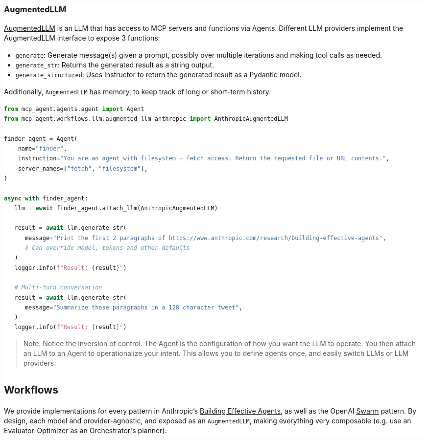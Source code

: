 ### AugmentedLLM

[AugmentedLLM](src/mcp_agent/workflows/llm/augmented_llm.py) is an LLM that has access to MCP servers and functions via Agents.
Different LLM providers implement the AugmentedLLM interface to expose 3 functions:

- `generate`: Generate message(s) given a prompt, possibly over multiple iterations and making tool calls as needed.
- `generate_str`: Returns the generated result as a string output.
- `generate_structured`: Uses [Instructor](https://github.com/instructor-ai/instructor) to return the generated result as a Pydantic model.

Additionally, `AugmentedLLM` has memory, to keep track of long or short-term history.

```python
from mcp_agent.agents.agent import Agent
from mcp_agent.workflows.llm.augmented_llm_anthropic import AnthropicAugmentedLLM

finder_agent = Agent(
    name="finder",
    instruction="You are an agent with filesystem + fetch access. Return the requested file or URL contents.",
    server_names=["fetch", "filesystem"],
)

async with finder_agent:
   llm = await finder_agent.attach_llm(AnthropicAugmentedLLM)

   result = await llm.generate_str(
      message="Print the first 2 paragraphs of https://www.anthropic.com/research/building-effective-agents",
      # Can override model, tokens and other defaults
   )
   logger.info(f"Result: {result}")

   # Multi-turn conversation
   result = await llm.generate_str(
      message="Summarize those paragraphs in a 128 character tweet",
   )
   logger.info(f"Result: {result}")
```

> Note: Notice the inversion of control. The Agent is the configuration of how you want the LLM to operate.
> You then attach an LLM to an Agent to operationalize your intent. This allows you to define agents once, and
> easily switch LLMs or LLM providers.

## Workflows

We provide implementations for every pattern in Anthropic’s [Building Effective Agents](https://www.anthropic.com/research/building-effective-agents), as well as the OpenAI [Swarm](https://github.com/openai/swarm) pattern.
By design, each model and provider-agnostic, and exposed as an `AugmentedLLM`, making everything very composable (e.g. use an Evaluator-Optimizer as an Orchestrator's planner).

